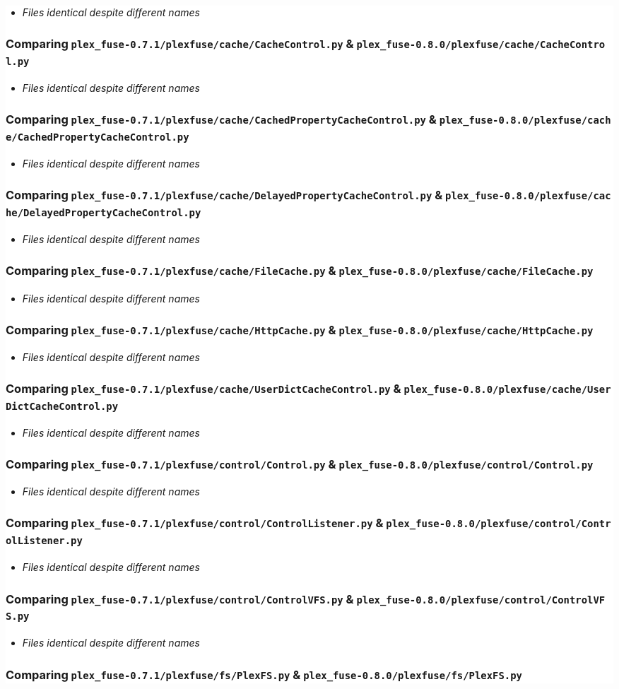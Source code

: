  * *Files identical despite different names*

### Comparing `plex_fuse-0.7.1/plexfuse/cache/CacheControl.py` & `plex_fuse-0.8.0/plexfuse/cache/CacheControl.py`

 * *Files identical despite different names*

### Comparing `plex_fuse-0.7.1/plexfuse/cache/CachedPropertyCacheControl.py` & `plex_fuse-0.8.0/plexfuse/cache/CachedPropertyCacheControl.py`

 * *Files identical despite different names*

### Comparing `plex_fuse-0.7.1/plexfuse/cache/DelayedPropertyCacheControl.py` & `plex_fuse-0.8.0/plexfuse/cache/DelayedPropertyCacheControl.py`

 * *Files identical despite different names*

### Comparing `plex_fuse-0.7.1/plexfuse/cache/FileCache.py` & `plex_fuse-0.8.0/plexfuse/cache/FileCache.py`

 * *Files identical despite different names*

### Comparing `plex_fuse-0.7.1/plexfuse/cache/HttpCache.py` & `plex_fuse-0.8.0/plexfuse/cache/HttpCache.py`

 * *Files identical despite different names*

### Comparing `plex_fuse-0.7.1/plexfuse/cache/UserDictCacheControl.py` & `plex_fuse-0.8.0/plexfuse/cache/UserDictCacheControl.py`

 * *Files identical despite different names*

### Comparing `plex_fuse-0.7.1/plexfuse/control/Control.py` & `plex_fuse-0.8.0/plexfuse/control/Control.py`

 * *Files identical despite different names*

### Comparing `plex_fuse-0.7.1/plexfuse/control/ControlListener.py` & `plex_fuse-0.8.0/plexfuse/control/ControlListener.py`

 * *Files identical despite different names*

### Comparing `plex_fuse-0.7.1/plexfuse/control/ControlVFS.py` & `plex_fuse-0.8.0/plexfuse/control/ControlVFS.py`

 * *Files identical despite different names*

### Comparing `plex_fuse-0.7.1/plexfuse/fs/PlexFS.py` & `plex_fuse-0.8.0/plexfuse/fs/PlexFS.py`
